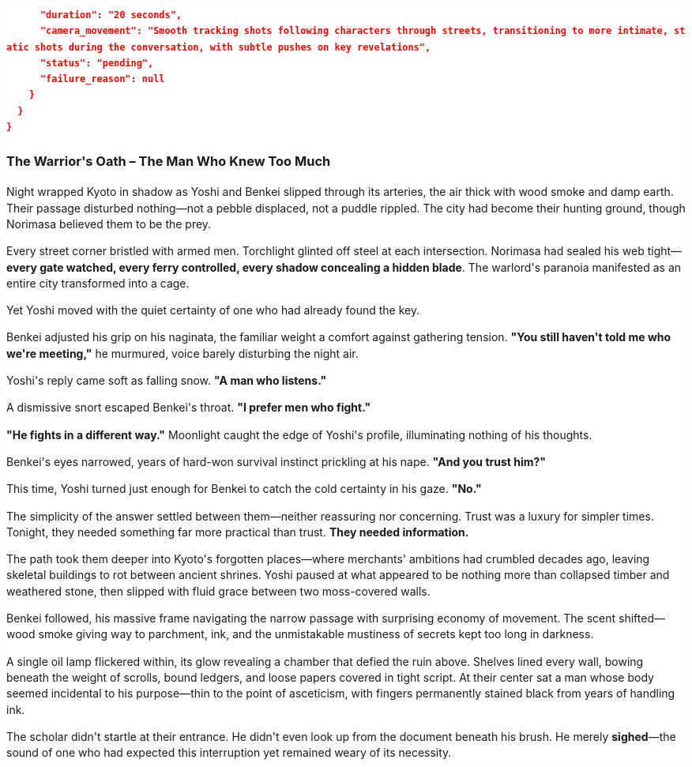 ```json
      "duration": "20 seconds",
      "camera_movement": "Smooth tracking shots following characters through streets, transitioning to more intimate, static shots during the conversation, with subtle pushes on key revelations",
      "status": "pending",
      "failure_reason": null
    }
  }
}
```

### **The Warrior's Oath – The Man Who Knew Too Much**

Night wrapped Kyoto in shadow as Yoshi and Benkei slipped through its arteries, the air thick with wood smoke and damp earth. Their passage disturbed nothing—not a pebble displaced, not a puddle rippled. The city had become their hunting ground, though Norimasa believed them to be the prey.

Every street corner bristled with armed men. Torchlight glinted off steel at each intersection. Norimasa had sealed his web tight—**every gate watched, every ferry controlled, every shadow concealing a hidden blade**. The warlord's paranoia manifested as an entire city transformed into a cage.

Yet Yoshi moved with the quiet certainty of one who had already found the key.

Benkei adjusted his grip on his naginata, the familiar weight a comfort against gathering tension. **"You still haven't told me who we're meeting,"** he murmured, voice barely disturbing the night air.

Yoshi's reply came soft as falling snow. **"A man who listens."**

A dismissive snort escaped Benkei's throat. **"I prefer men who fight."**

**"He fights in a different way."** Moonlight caught the edge of Yoshi's profile, illuminating nothing of his thoughts.

Benkei's eyes narrowed, years of hard-won survival instinct prickling at his nape. **"And you trust him?"**

This time, Yoshi turned just enough for Benkei to catch the cold certainty in his gaze. **"No."**

The simplicity of the answer settled between them—neither reassuring nor concerning. Trust was a luxury for simpler times. Tonight, they needed something far more practical than trust. **They needed information.**

The path took them deeper into Kyoto's forgotten places—where merchants' ambitions had crumbled decades ago, leaving skeletal buildings to rot between ancient shrines. Yoshi paused at what appeared to be nothing more than collapsed timber and weathered stone, then slipped with fluid grace between two moss-covered walls.

Benkei followed, his massive frame navigating the narrow passage with surprising economy of movement. The scent shifted—wood smoke giving way to parchment, ink, and the unmistakable mustiness of secrets kept too long in darkness.

A single oil lamp flickered within, its glow revealing a chamber that defied the ruin above. Shelves lined every wall, bowing beneath the weight of scrolls, bound ledgers, and loose papers covered in tight script. At their center sat a man whose body seemed incidental to his purpose—thin to the point of asceticism, with fingers permanently stained black from years of handling ink.

The scholar didn't startle at their entrance. He didn't even look up from the document beneath his brush. He merely **sighed**—the sound of one who had expected this interruption yet remained weary of its necessity.

